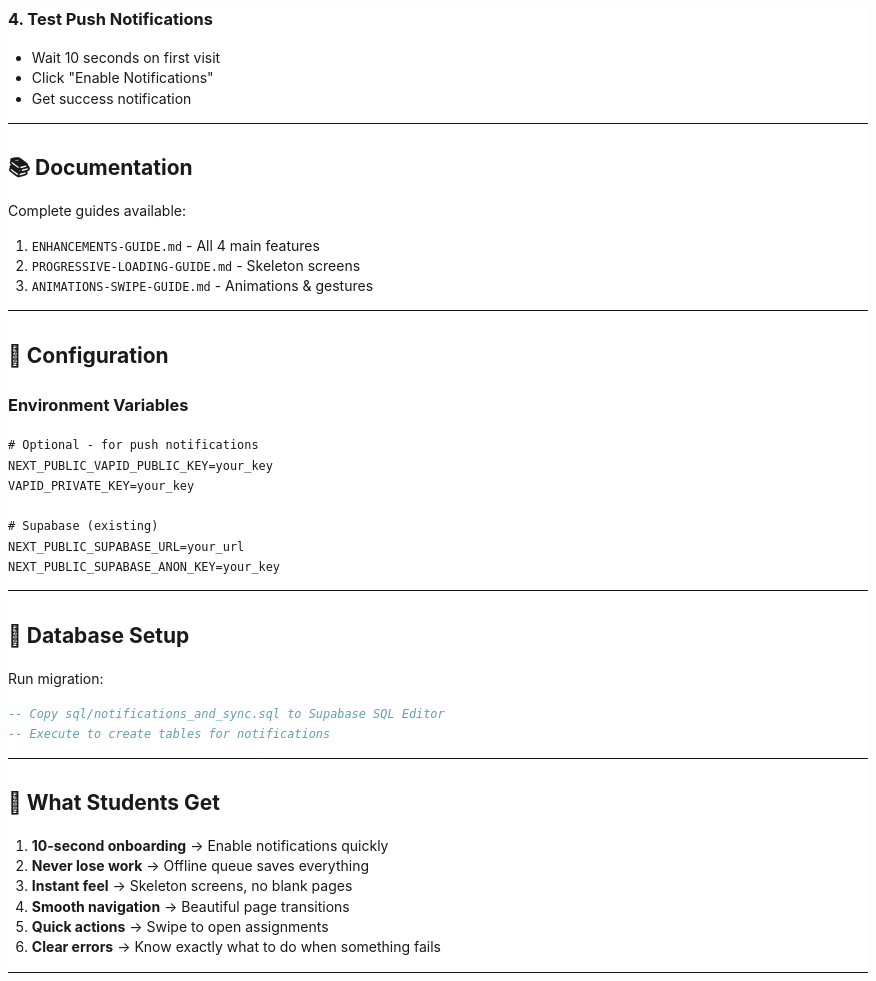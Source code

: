 ### 4. Test Push Notifications
- Wait 10 seconds on first visit
- Click "Enable Notifications"
- Get success notification

---

## 📚 Documentation

Complete guides available:
1. `ENHANCEMENTS-GUIDE.md` - All 4 main features
2. `PROGRESSIVE-LOADING-GUIDE.md` - Skeleton screens
3. `ANIMATIONS-SWIPE-GUIDE.md` - Animations & gestures

---

## 🔧 Configuration

### Environment Variables
```env
# Optional - for push notifications
NEXT_PUBLIC_VAPID_PUBLIC_KEY=your_key
VAPID_PRIVATE_KEY=your_key

# Supabase (existing)
NEXT_PUBLIC_SUPABASE_URL=your_url
NEXT_PUBLIC_SUPABASE_ANON_KEY=your_key
```

---

## 💾 Database Setup

Run migration:
```sql
-- Copy sql/notifications_and_sync.sql to Supabase SQL Editor
-- Execute to create tables for notifications
```

---

## 🎉 What Students Get

1. **10-second onboarding** → Enable notifications quickly
2. **Never lose work** → Offline queue saves everything
3. **Instant feel** → Skeleton screens, no blank pages
4. **Smooth navigation** → Beautiful page transitions
5. **Quick actions** → Swipe to open assignments
6. **Clear errors** → Know exactly what to do when something fails

---

